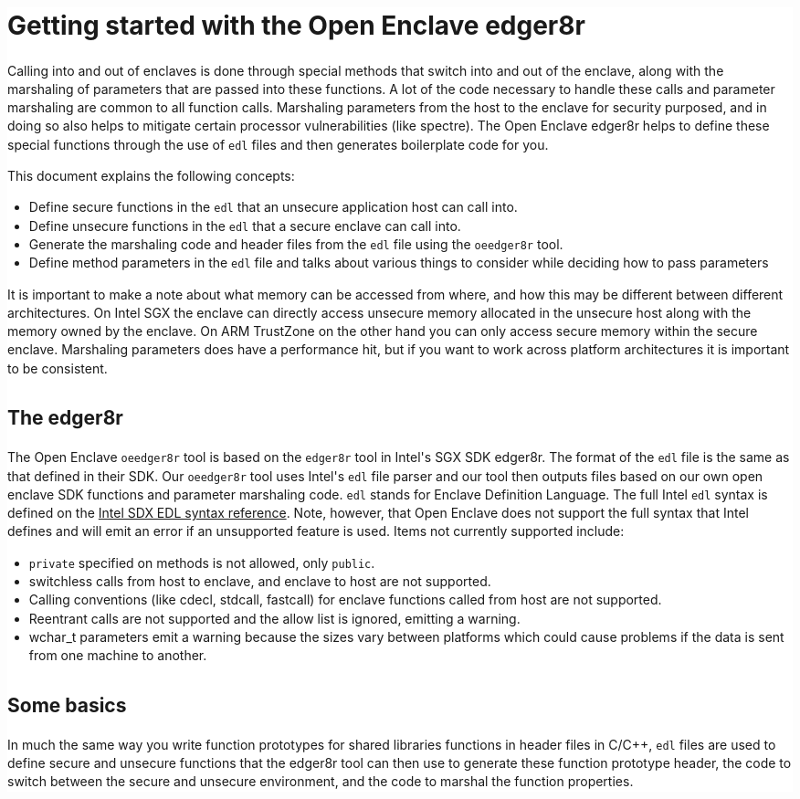 # Getting started with the Open Enclave edger8r

Calling into and out of enclaves is done through special methods that switch into and out of the enclave, along with the marshaling of parameters that are passed into these functions.
A lot of the code necessary to handle these calls and parameter marshaling are common to all function calls.
Marshaling parameters from the host to the enclave for security purposed, and in doing so also helps to mitigate certain processor vulnerabilities (like spectre).
The Open Enclave edger8r helps to define these special functions through the use of `edl` files and then generates boilerplate code for you.

This document explains the following concepts:

- Define secure functions in the `edl` that an unsecure application host can call into.
- Define unsecure functions in the `edl` that a secure enclave can call into.
- Generate the marshaling code and header files from the `edl` file using the `oeedger8r` tool.
- Define method parameters in the `edl` file and talks about various things to consider while deciding how to pass parameters

It is important to make a note about what memory can be accessed from where, and how this may be different between different architectures. On Intel SGX the enclave can directly access unsecure memory allocated in the unsecure host along with the memory owned by the enclave. On ARM TrustZone on the other hand you can only access secure memory within the secure enclave. Marshaling parameters does have a performance hit, but if you want to work across platform architectures it is important to be consistent.

## The edger8r

The Open Enclave `oeedger8r` tool is based on the `edger8r` tool in Intel's SGX SDK edger8r. The format of the `edl` file is the same as that defined in their SDK. Our `oeedger8r` tool uses Intel's `edl` file parser and our tool then outputs files based on our own open enclave SDK functions and parameter marshaling code. `edl` stands for Enclave Definition Language. The full Intel `edl` syntax is defined on the [Intel SDX EDL syntax reference](https://software.intel.com/en-us/sgx-sdk-dev-reference-enclave-definition-language-file-syntax).
Note, however, that Open Enclave does not support the full syntax that Intel defines and will emit an error if an unsupported feature is used. Items not currently supported include:

- `private` specified on methods is not allowed, only `public`.
- switchless calls from host to enclave, and enclave to host are not supported.
- Calling conventions (like cdecl, stdcall, fastcall) for enclave functions called from host are not supported.
- Reentrant calls are not supported and the allow list is ignored, emitting a warning.
- wchar_t parameters emit a warning because the sizes vary between platforms which could cause problems if the data is sent from one machine to another.

## Some basics

In much the same way you write function prototypes for shared libraries functions in header files in C/C++, `edl` files are used to define secure and unsecure functions that the edger8r tool can then use to generate these function prototype header,  the code to switch between the secure and unsecure environment, and the code to marshal the function properties.
